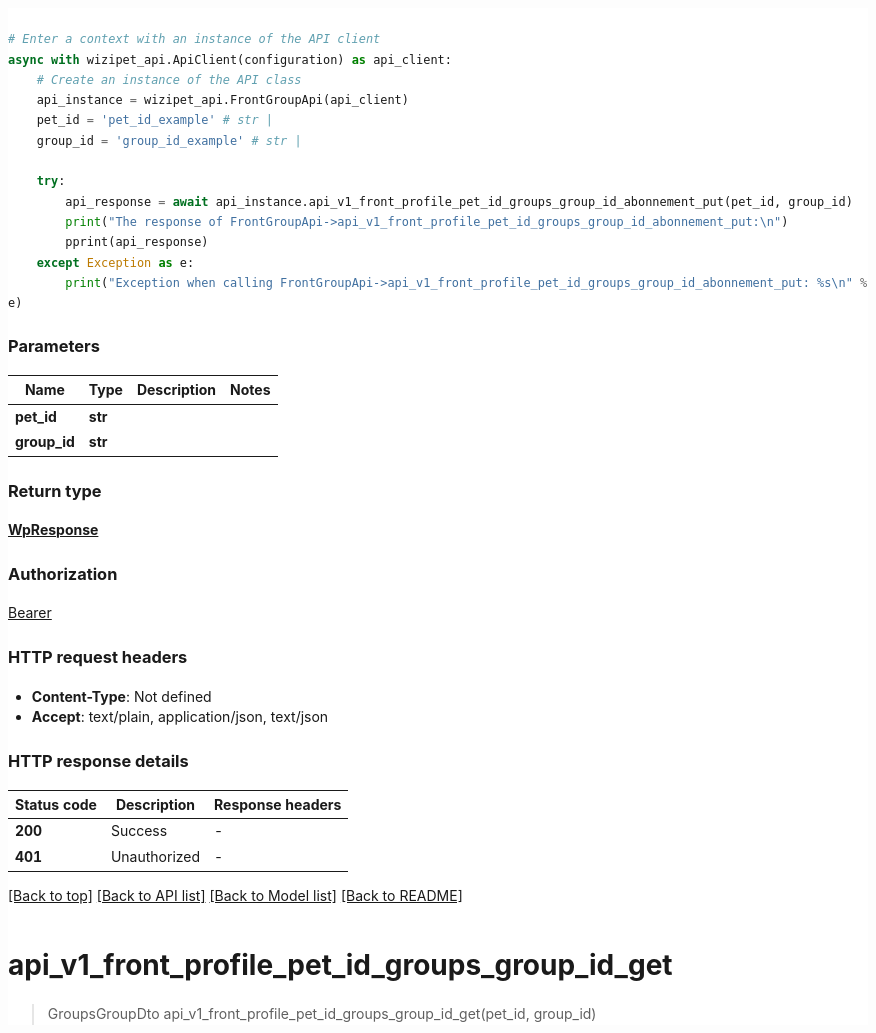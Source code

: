 ```python

# Enter a context with an instance of the API client
async with wizipet_api.ApiClient(configuration) as api_client:
    # Create an instance of the API class
    api_instance = wizipet_api.FrontGroupApi(api_client)
    pet_id = 'pet_id_example' # str | 
    group_id = 'group_id_example' # str | 

    try:
        api_response = await api_instance.api_v1_front_profile_pet_id_groups_group_id_abonnement_put(pet_id, group_id)
        print("The response of FrontGroupApi->api_v1_front_profile_pet_id_groups_group_id_abonnement_put:\n")
        pprint(api_response)
    except Exception as e:
        print("Exception when calling FrontGroupApi->api_v1_front_profile_pet_id_groups_group_id_abonnement_put: %s\n" % e)
```



### Parameters


Name | Type | Description  | Notes
------------- | ------------- | ------------- | -------------
 **pet_id** | **str**|  | 
 **group_id** | **str**|  | 

### Return type

[**WpResponse**](WpResponse.md)

### Authorization

[Bearer](../README.md#Bearer)

### HTTP request headers

 - **Content-Type**: Not defined
 - **Accept**: text/plain, application/json, text/json

### HTTP response details

| Status code | Description | Response headers |
|-------------|-------------|------------------|
**200** | Success |  -  |
**401** | Unauthorized |  -  |

[[Back to top]](#) [[Back to API list]](../README.md#documentation-for-api-endpoints) [[Back to Model list]](../README.md#documentation-for-models) [[Back to README]](../README.md)

# **api_v1_front_profile_pet_id_groups_group_id_get**
> GroupsGroupDto api_v1_front_profile_pet_id_groups_group_id_get(pet_id, group_id)
